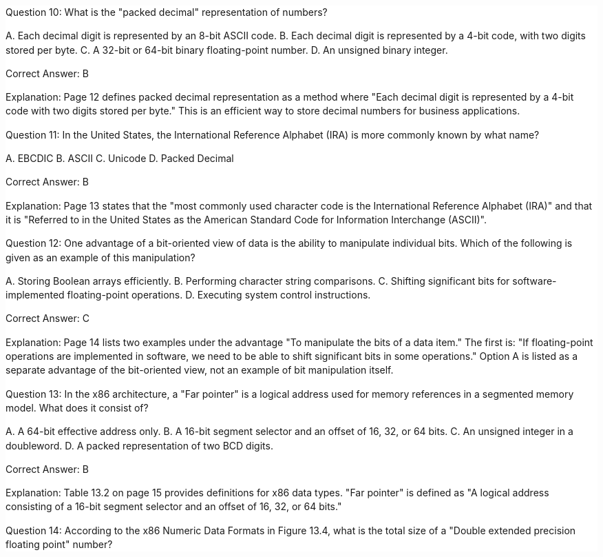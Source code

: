 Question 10: What is the "packed decimal" representation of numbers?

A. Each decimal digit is represented by an 8-bit ASCII code.
B. Each decimal digit is represented by a 4-bit code, with two digits stored per byte.
C. A 32-bit or 64-bit binary floating-point number.
D. An unsigned binary integer.

Correct Answer: B

Explanation: Page 12 defines packed decimal representation as a method where "Each decimal digit is represented by a 4-bit code with two digits stored per byte." This is an efficient way to store decimal numbers for business applications.

Question 11: In the United States, the International Reference Alphabet (IRA) is more commonly known by what name?

A. EBCDIC
B. ASCII
C. Unicode
D. Packed Decimal

Correct Answer: B

Explanation: Page 13 states that the "most commonly used character code is the International Reference Alphabet (IRA)" and that it is "Referred to in the United States as the American Standard Code for Information Interchange (ASCII)".

Question 12: One advantage of a bit-oriented view of data is the ability to manipulate individual bits. Which of the following is given as an example of this manipulation?

A. Storing Boolean arrays efficiently.
B. Performing character string comparisons.
C. Shifting significant bits for software-implemented floating-point operations.
D. Executing system control instructions.

Correct Answer: C

Explanation: Page 14 lists two examples under the advantage "To manipulate the bits of a data item." The first is: "If floating-point operations are implemented in software, we need to be able to shift significant bits in some operations." Option A is listed as a separate advantage of the bit-oriented view, not an example of bit manipulation itself.

Question 13: In the x86 architecture, a "Far pointer" is a logical address used for memory references in a segmented memory model. What does it consist of?

A. A 64-bit effective address only.
B. A 16-bit segment selector and an offset of 16, 32, or 64 bits.
C. An unsigned integer in a doubleword.
D. A packed representation of two BCD digits.

Correct Answer: B

Explanation: Table 13.2 on page 15 provides definitions for x86 data types. "Far pointer" is defined as "A logical address consisting of a 16-bit segment selector and an offset of 16, 32, or 64 bits."

Question 14: According to the x86 Numeric Data Formats in Figure 13.4, what is the total size of a "Double extended precision floating point" number?
